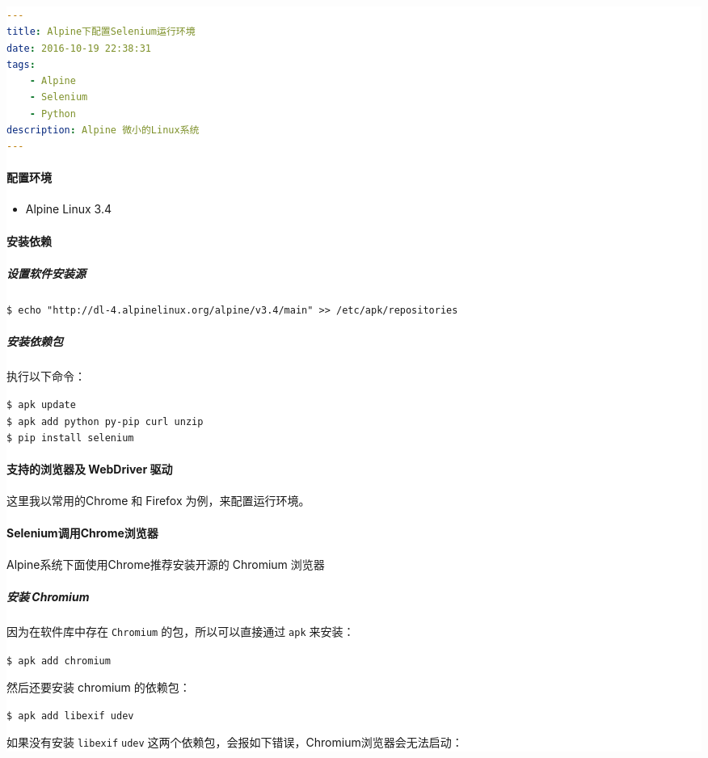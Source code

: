 ```yaml
---
title: Alpine下配置Selenium运行环境
date: 2016-10-19 22:38:31
tags:
	- Alpine
	- Selenium
	- Python
description: Alpine 微小的Linux系统
---
```


#### 配置环境

* Alpine Linux 3.4


#### 安装依赖

##### 设置软件安装源

```
$ echo "http://dl-4.alpinelinux.org/alpine/v3.4/main" >> /etc/apk/repositories
```

##### 安装依赖包

执行以下命令：

```
$ apk update
$ apk add python py-pip curl unzip
$ pip install selenium
```

#### 支持的浏览器及 WebDriver 驱动

这里我以常用的Chrome 和 Firefox 为例，来配置运行环境。

#### Selenium调用Chrome浏览器

Alpine系统下面使用Chrome推荐安装开源的 Chromium 浏览器

##### 安装 Chromium

因为在软件库中存在 `Chromium` 的包，所以可以直接通过 `apk` 来安装：

```
$ apk add chromium
```

然后还要安装 chromium 的依赖包：

```
$ apk add libexif udev
```

如果没有安装 `libexif` `udev` 这两个依赖包，会报如下错误，Chromium浏览器会无法启动：
